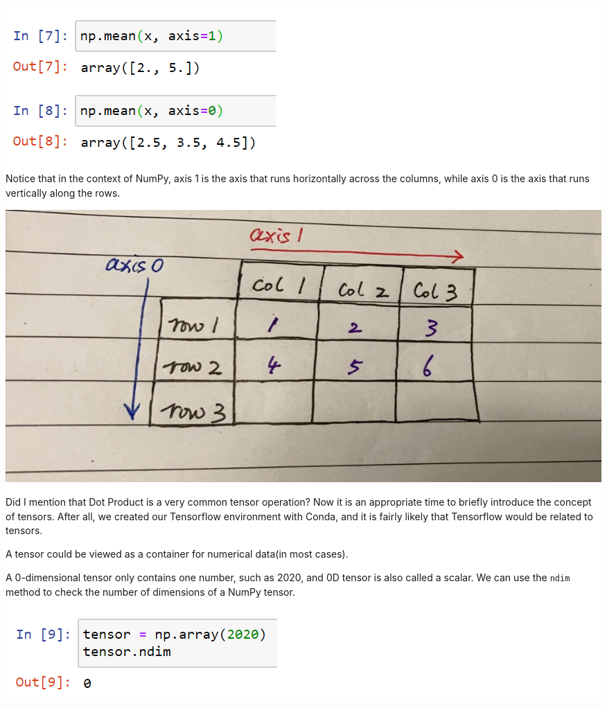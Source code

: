 ![Jupyter Notebook step 17](/images/python_env/jupyter_17.png)

Notice that in the context of NumPy, axis 1 is the axis that runs horizontally across the columns, while axis 0 is the axis that runs vertically along the rows.

![Jupyter Notebook step 18](/images/python_env/jupyter_18.png)

Did I mention that Dot Product is a very common tensor operation? Now it is an appropriate time to briefly introduce the concept of tensors. After all, we created our Tensorflow environment with Conda, and it is fairly likely that Tensorflow would be related to tensors.  

A tensor could be viewed as a container for numerical data(in most cases).  

A 0-dimensional tensor only contains one number, such as 2020, and 0D tensor is also called a scalar. We can use the <code>ndim</code> method to check the number of dimensions of a NumPy tensor.

![Jupyter Notebook step 19](/images/python_env/jupyter_19.png)
